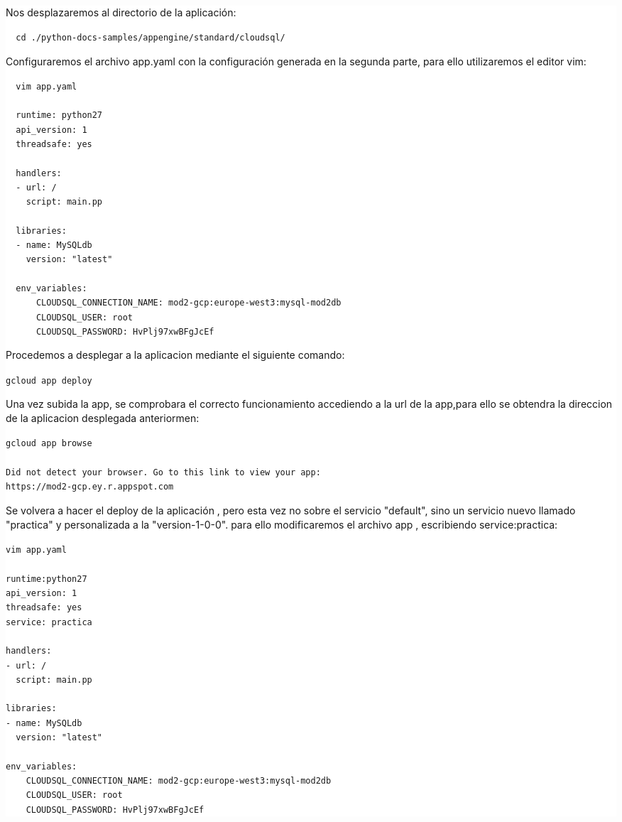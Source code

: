 Nos desplazaremos al directorio de la aplicación:

      cd ./python-docs-samples/appengine/standard/cloudsql/
      
Configuraremos el archivo app.yaml con la configuración generada en la segunda parte, para ello utilizaremos el editor vim:

      vim app.yaml
      
      runtime: python27
      api_version: 1
      threadsafe: yes
      
      handlers:
      - url: /
        script: main.pp
        
      libraries:
      - name: MySQLdb
        version: "latest"
      
      env_variables:
          CLOUDSQL_CONNECTION_NAME: mod2-gcp:europe-west3:mysql-mod2db
          CLOUDSQL_USER: root
          CLOUDSQL_PASSWORD: HvPlj97xwBFgJcEf
          
Procedemos a desplegar a la aplicacion mediante el siguiente comando:

    gcloud app deploy

Una vez subida la app, se comprobara el correcto funcionamiento accediendo a la url de la app,para ello se obtendra la direccion de la aplicacion desplegada anteriormen:

    gcloud app browse

    Did not detect your browser. Go to this link to view your app:
    https://mod2-gcp.ey.r.appspot.com
     
Se volvera a hacer el deploy de la aplicación , pero esta vez no sobre el servicio  "default", sino un servicio nuevo llamado "practica" y personalizada a la "version-1-0-0". para ello modificaremos el archivo app , escribiendo service:practica:

    vim app.yaml
    
    runtime:python27
    api_version: 1
    threadsafe: yes
    service: practica
      
    handlers:
    - url: /
      script: main.pp
        
    libraries:
    - name: MySQLdb
      version: "latest"
      
    env_variables:
        CLOUDSQL_CONNECTION_NAME: mod2-gcp:europe-west3:mysql-mod2db
        CLOUDSQL_USER: root
        CLOUDSQL_PASSWORD: HvPlj97xwBFgJcEf
    